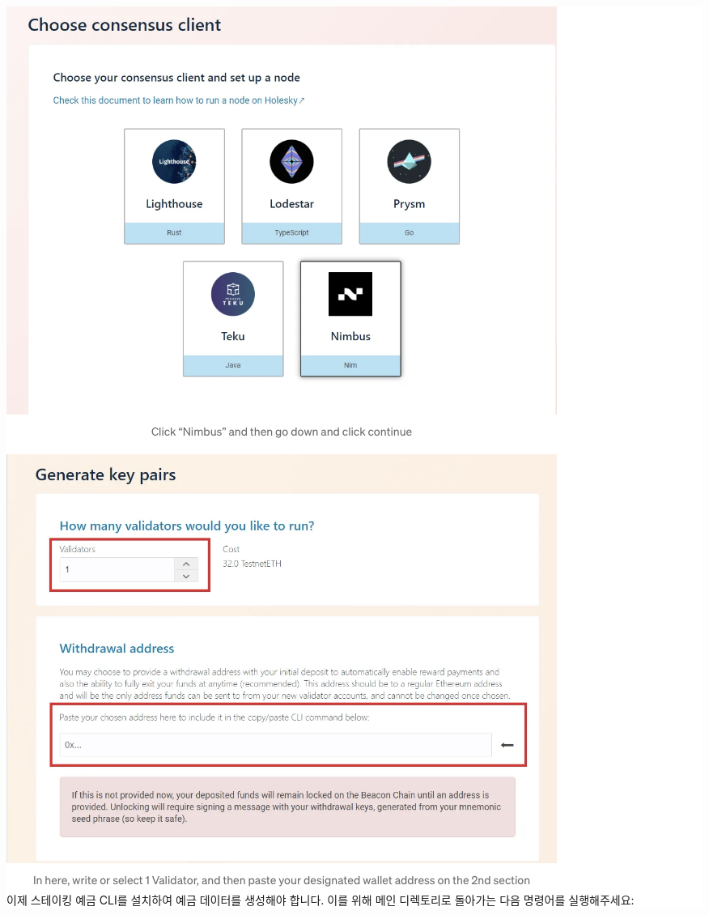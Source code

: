 ![2024-05-05-HowtorunaPufferFinanceTestnetNode_50](/assets/img/2024-05-05-HowtorunaPufferFinanceTestnetNode_50.png)



![screenshot](/assets/img/2024-05-05-HowtorunaPufferFinanceTestnetNode_51.png)  
이제 스테이킹 예금 CLI를 설치하여 예금 데이터를 생성해야 합니다. 이를 위해 메인 디렉토리로 돌아가는 다음 명령어를 실행해주세요:

